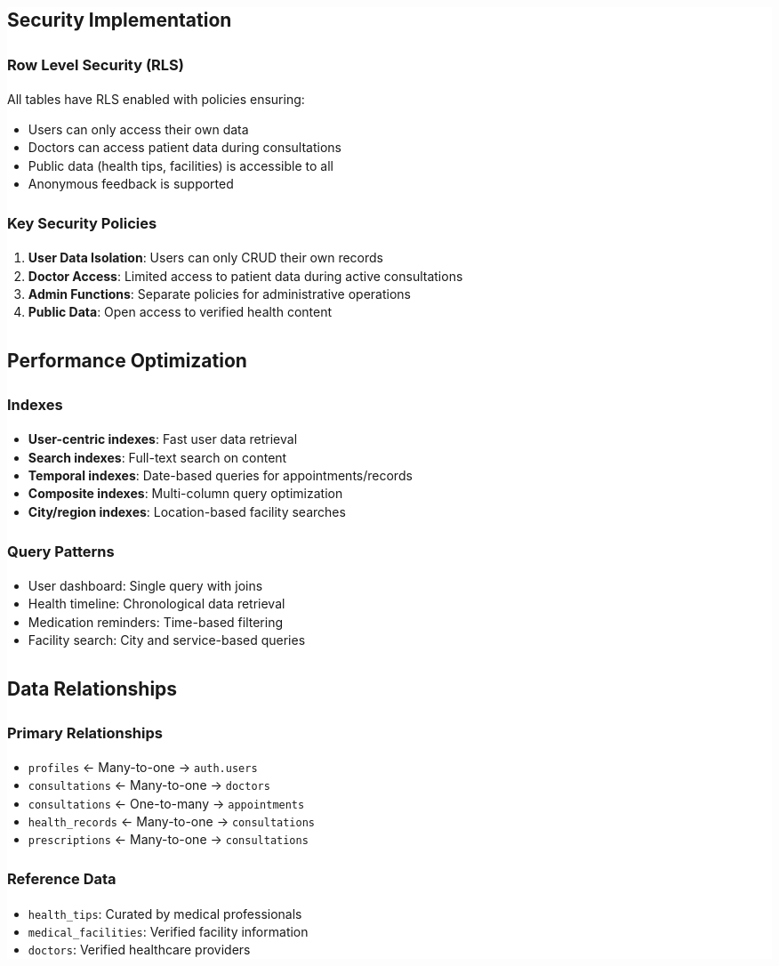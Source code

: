 ## Security Implementation

### Row Level Security (RLS)

All tables have RLS enabled with policies ensuring:

- Users can only access their own data
- Doctors can access patient data during consultations
- Public data (health tips, facilities) is accessible to all
- Anonymous feedback is supported

### Key Security Policies

1. **User Data Isolation**: Users can only CRUD their own records
2. **Doctor Access**: Limited access to patient data during active consultations
3. **Admin Functions**: Separate policies for administrative operations
4. **Public Data**: Open access to verified health content

## Performance Optimization

### Indexes

- **User-centric indexes**: Fast user data retrieval
- **Search indexes**: Full-text search on content
- **Temporal indexes**: Date-based queries for appointments/records
- **Composite indexes**: Multi-column query optimization
- **City/region indexes**: Location-based facility searches

### Query Patterns

- User dashboard: Single query with joins
- Health timeline: Chronological data retrieval
- Medication reminders: Time-based filtering
- Facility search: City and service-based queries

## Data Relationships

### Primary Relationships

- `profiles` ← Many-to-one → `auth.users`
- `consultations` ← Many-to-one → `doctors`
- `consultations` ← One-to-many → `appointments`
- `health_records` ← Many-to-one → `consultations`
- `prescriptions` ← Many-to-one → `consultations`

### Reference Data

- `health_tips`: Curated by medical professionals
- `medical_facilities`: Verified facility information
- `doctors`: Verified healthcare providers
